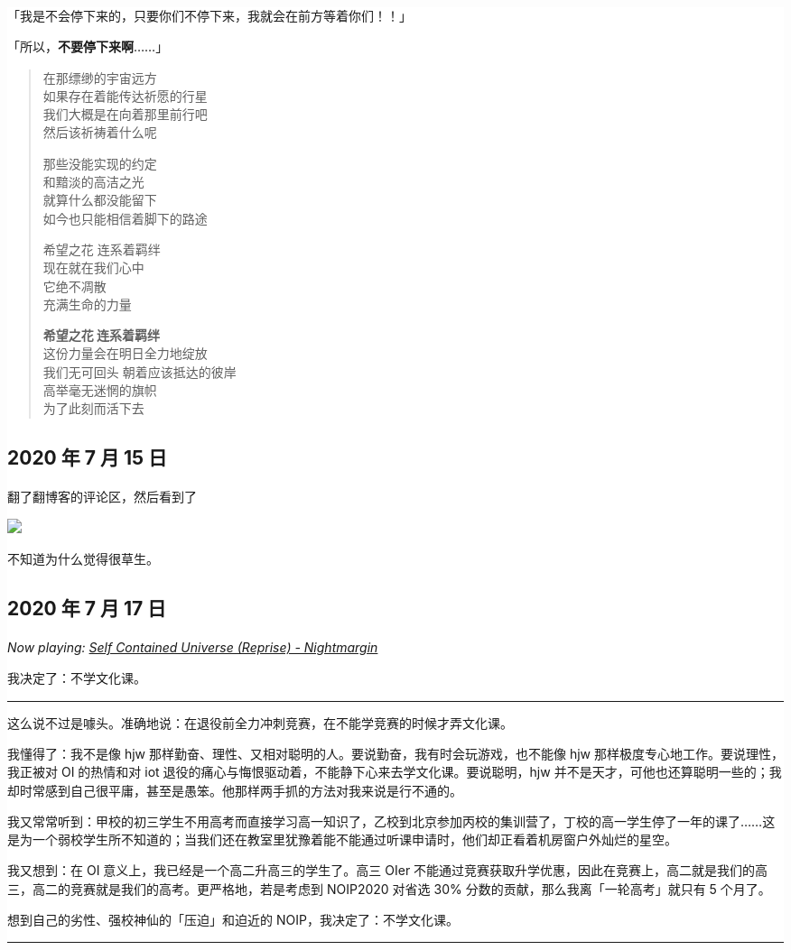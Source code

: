 「我是不会停下来的，只要你们不停下来，我就会在前方等着你们！！」 

「所以，**不要停下来啊**……」  

> 在那缥缈的宇宙远方  
> 如果存在着能传达祈愿的行星  
> 我们大概是在向着那里前行吧  
> 然后该祈祷着什么呢  
>   
> 那些没能实现的约定  
> 和黯淡的高洁之光  
> 就算什么都没能留下  
> 如今也只能相信着脚下的路途  
>   
> 希望之花 连系着羁绊  
> 现在就在我们心中  
> 它绝不凋散  
> 充满生命的力量  
>   
> **希望之花 连系着羁绊**  
> 这份力量会在明日全力地绽放  
> 我们无可回头 朝着应该抵达的彼岸  
> 高举毫无迷惘的旗帜  
> 为了此刻而活下去  

## 2020 年 7 月 15 日
翻了翻博客的评论区，然后看到了

![](https://cdn.luogu.com.cn/upload/image_hosting/zjtqmz7l.png)

不知道为什么觉得很草生。

## 2020 年 7 月 17 日
*Now playing: [Self Contained Universe (Reprise) - Nightmargin](https://m10.music.126.net/20200722175630/0d5038208f6069448a31a04fad10d2c7/ymusic/2c18/224a/3326/6972039ceb8063baae9fbb5b879ed6df.mp3)*

我决定了：不学文化课。

---

这么说不过是噱头。准确地说：在退役前全力冲刺竞赛，在不能学竞赛的时候才弄文化课。

我懂得了：我不是像 hjw 那样勤奋、理性、又相对聪明的人。要说勤奋，我有时会玩游戏，也不能像 hjw 那样极度专心地工作。要说理性，我正被对 OI 的热情和对 iot 退役的痛心与悔恨驱动着，不能静下心来去学文化课。要说聪明，hjw 并不是天才，可他也还算聪明一些的；我却时常感到自己很平庸，甚至是愚笨。他那样两手抓的方法对我来说是行不通的。

我又常常听到：甲校的初三学生不用高考而直接学习高一知识了，乙校到北京参加丙校的集训营了，丁校的高一学生停了一年的课了……这是为一个弱校学生所不知道的；当我们还在教室里犹豫着能不能通过听课申请时，他们却正看着机房窗户外灿烂的星空。

我又想到：在 OI 意义上，我已经是一个高二升高三的学生了。高三 OIer 不能通过竞赛获取升学优惠，因此在竞赛上，高二就是我们的高三，高二的竞赛就是我们的高考。更严格地，若是考虑到 NOIP2020 对省选 $30\%$ 分数的贡献，那么我离「一轮高考」就只有 5 个月了。

想到自己的劣性、强校神仙的「压迫」和迫近的 NOIP，我决定了：不学文化课。

---
